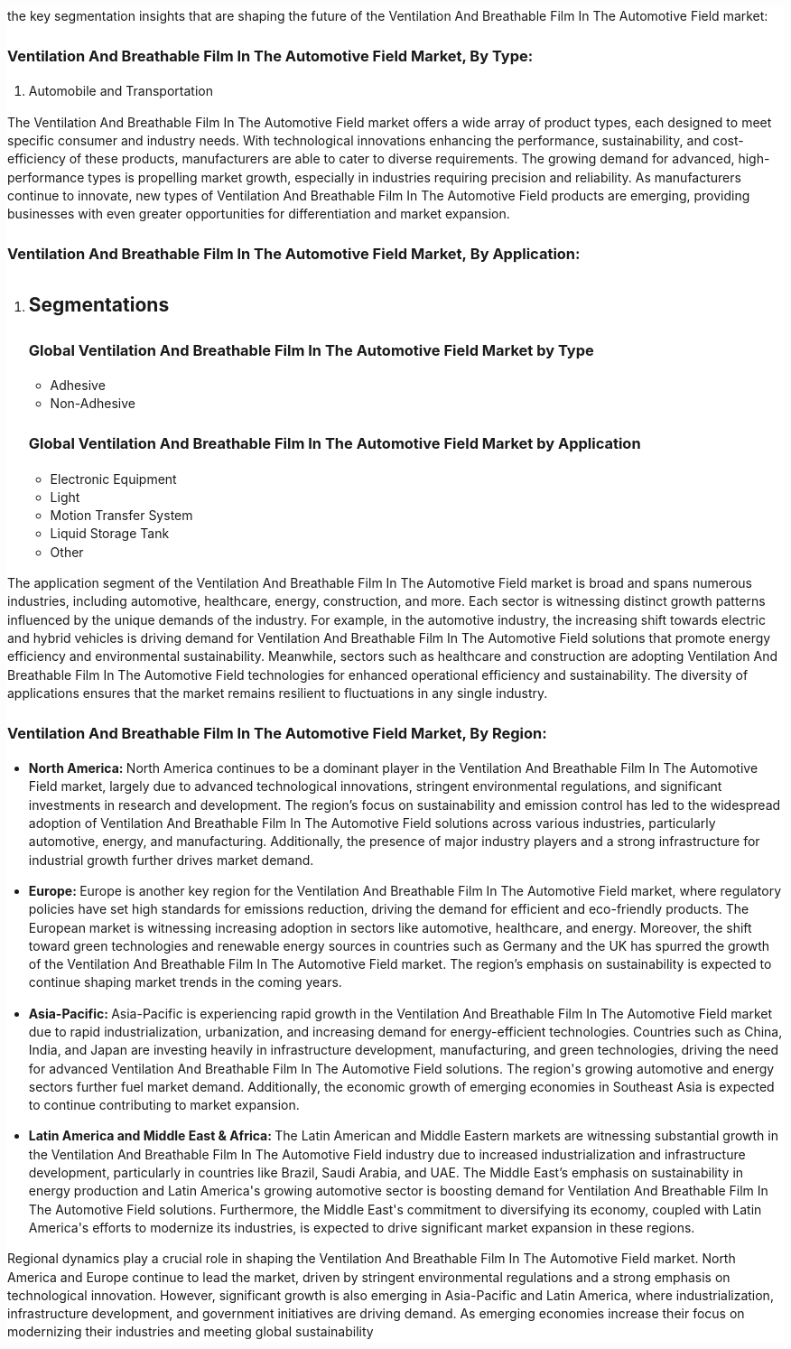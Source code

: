 the key segmentation insights that are shaping the future of the Ventilation And Breathable Film In The Automotive Field market:</p><h3><strong>Ventilation And Breathable Film In The Automotive Field Market, By Type:<br /></strong></h3><ol><li>Automobile and Transportation</li></ol><p>The Ventilation And Breathable Film In The Automotive Field market offers a wide array of product types, each designed to meet specific consumer and industry needs. With technological innovations enhancing the performance, sustainability, and cost-efficiency of these products, manufacturers are able to cater to diverse requirements. The growing demand for advanced, high-performance types is propelling market growth, especially in industries requiring precision and reliability. As manufacturers continue to innovate, new types of Ventilation And Breathable Film In The Automotive Field products are emerging, providing businesses with even greater opportunities for differentiation and market expansion.</p><h3>Ventilation And Breathable Film In The Automotive Field Market,&nbsp;By Application:</h3><ol><li><h2>Segmentations</h2><h3>Global Ventilation And Breathable Film In The Automotive Field Market by Type</h3><ul><li>Adhesive</li><li>Non-Adhesive</li></ul><h3>Global Ventilation And Breathable Film In The Automotive Field Market by Application</h3><ul><li>Electronic Equipment</li><li>Light</li><li>Motion Transfer System</li><li>Liquid Storage Tank</li><li>Other</li></ul></li></ol><p>The application segment of the Ventilation And Breathable Film In The Automotive Field market is broad and spans numerous industries, including automotive, healthcare, energy, construction, and more. Each sector is witnessing distinct growth patterns influenced by the unique demands of the industry. For example, in the automotive industry, the increasing shift towards electric and hybrid vehicles is driving demand for Ventilation And Breathable Film In The Automotive Field solutions that promote energy efficiency and environmental sustainability. Meanwhile, sectors such as healthcare and construction are adopting Ventilation And Breathable Film In The Automotive Field technologies for enhanced operational efficiency and sustainability. The diversity of applications ensures that the market remains resilient to fluctuations in any single industry.</p><h3>Ventilation And Breathable Film In The Automotive Field Market, By Region:</h3><ul><li><p><strong>North America:&nbsp;</strong>North America continues to be a dominant player in the Ventilation And Breathable Film In The Automotive Field market, largely due to advanced technological innovations, stringent environmental regulations, and significant investments in research and development. The region&rsquo;s focus on sustainability and emission control has led to the widespread adoption of Ventilation And Breathable Film In The Automotive Field solutions across various industries, particularly automotive, energy, and manufacturing. Additionally, the presence of major industry players and a strong infrastructure for industrial growth further drives market demand.</p></li><li><p><strong><strong>Europe:&nbsp;</strong></strong>Europe is another key region for the Ventilation And Breathable Film In The Automotive Field market, where regulatory policies have set high standards for emissions reduction, driving the demand for efficient and eco-friendly products. The European market is witnessing increasing adoption in sectors like automotive, healthcare, and energy. Moreover, the shift toward green technologies and renewable energy sources in countries such as Germany and the UK has spurred the growth of the Ventilation And Breathable Film In The Automotive Field market. The region&rsquo;s emphasis on sustainability is expected to continue shaping market trends in the coming years.</p></li><li><p><strong><strong>Asia-Pacific:&nbsp;</strong></strong>Asia-Pacific is experiencing rapid growth in the Ventilation And Breathable Film In The Automotive Field market due to rapid industrialization, urbanization, and increasing demand for energy-efficient technologies. Countries such as China, India, and Japan are investing heavily in infrastructure development, manufacturing, and green technologies, driving the need for advanced Ventilation And Breathable Film In The Automotive Field solutions. The region's growing automotive and energy sectors further fuel market demand. Additionally, the economic growth of emerging economies in Southeast Asia is expected to continue contributing to market expansion.</p></li><li><p><strong><strong>Latin America and Middle East &amp; Africa:&nbsp;</strong></strong>The Latin American and Middle Eastern markets are witnessing substantial growth in the Ventilation And Breathable Film In The Automotive Field industry due to increased industrialization and infrastructure development, particularly in countries like Brazil, Saudi Arabia, and UAE. The Middle East&rsquo;s emphasis on sustainability in energy production and Latin America's growing automotive sector is boosting demand for Ventilation And Breathable Film In The Automotive Field solutions. Furthermore, the Middle East's commitment to diversifying its economy, coupled with Latin America's efforts to modernize its industries, is expected to drive significant market expansion in these regions.</p></li></ul><p>Regional dynamics play a crucial role in shaping the Ventilation And Breathable Film In The Automotive Field market. North America and Europe continue to lead the market, driven by stringent environmental regulations and a strong emphasis on technological innovation. However, significant growth is also emerging in Asia-Pacific and Latin America, where industrialization, infrastructure development, and government initiatives are driving demand. As emerging economies increase their focus on modernizing their industries and meeting global sustainability